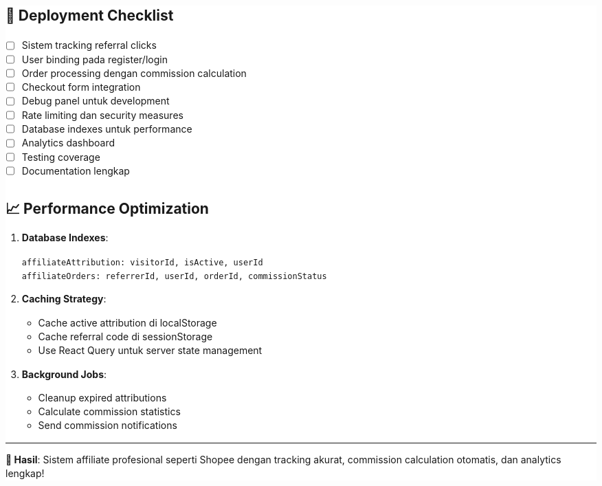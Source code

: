 ## 🚀 Deployment Checklist

- [ ] Sistem tracking referral clicks
- [ ] User binding pada register/login
- [ ] Order processing dengan commission calculation
- [ ] Checkout form integration
- [ ] Debug panel untuk development
- [ ] Rate limiting dan security measures
- [ ] Database indexes untuk performance
- [ ] Analytics dashboard
- [ ] Testing coverage
- [ ] Documentation lengkap

## 📈 Performance Optimization

1. **Database Indexes**:
   ```
   affiliateAttribution: visitorId, isActive, userId
   affiliateOrders: referrerId, userId, orderId, commissionStatus
   ```

2. **Caching Strategy**:
   - Cache active attribution di localStorage
   - Cache referral code di sessionStorage
   - Use React Query untuk server state management

3. **Background Jobs**:
   - Cleanup expired attributions
   - Calculate commission statistics
   - Send commission notifications

---

**🎯 Hasil**: Sistem affiliate profesional seperti Shopee dengan tracking akurat, commission calculation otomatis, dan analytics lengkap!
